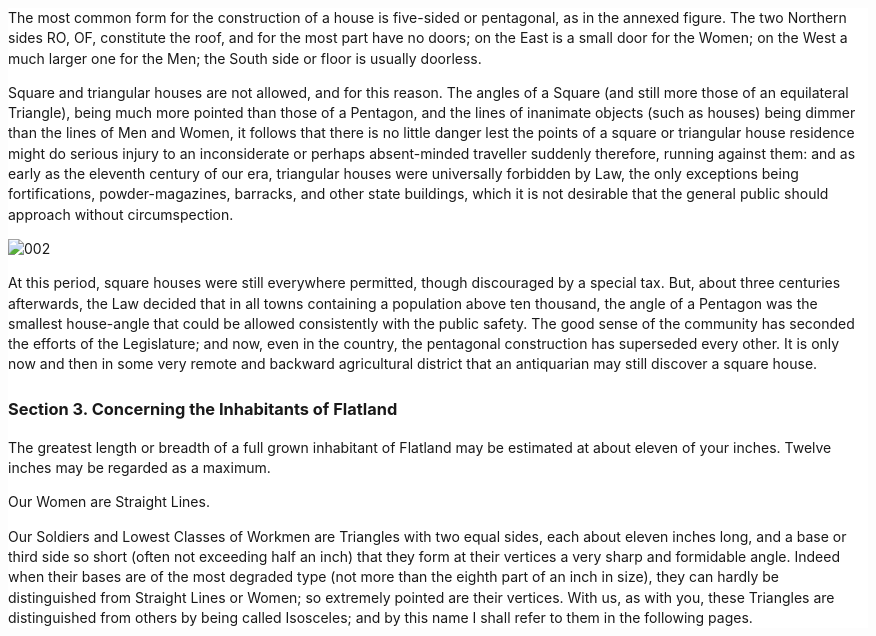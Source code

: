 The most common form for the construction of a house is five-sided or pentagonal, as in the annexed figure. The two
Northern sides RO, OF, constitute the roof, and for the most part have no doors; on the East is a small door for the
Women; on the West a much larger one for the Men; the South side or floor is usually doorless.

Square and triangular houses are not allowed, and for this reason. The angles of a Square (and still more those of an
equilateral Triangle), being much more pointed than those of a Pentagon, and the lines of inanimate objects (such as
houses) being dimmer than the lines of Men and Women, it follows that there is no little danger lest the points of a
square or triangular house residence might do serious injury to an inconsiderate or perhaps absent-minded traveller
suddenly therefore, running against them: and as early as the eleventh century of our era, triangular houses were
universally forbidden by Law, the only exceptions being fortifications, powder-magazines, barracks, and other state
buildings, which it is not desirable that the general public should approach without circumspection.

![002](images/ill_002.png)

At this period, square houses were still everywhere permitted, though discouraged by a special tax. But, about three
centuries afterwards, the Law decided that in all towns containing a population above ten thousand, the angle of a
Pentagon was the smallest house-angle that could be allowed consistently with the public safety. The good sense of the
community has seconded the efforts of the Legislature; and now, even in the country, the pentagonal construction has
superseded every other. It is only now and then in some very remote and backward agricultural district that an
antiquarian may still discover a square house.

### Section 3. Concerning the Inhabitants of Flatland

The greatest length or breadth of a full grown inhabitant of Flatland may be estimated at about eleven of your inches.
Twelve inches may be regarded as a maximum.

Our Women are Straight Lines.

Our Soldiers and Lowest Classes of Workmen are Triangles with two equal sides, each about eleven inches long, and a base
or third side so short (often not exceeding half an inch) that they form at their vertices a very sharp and formidable
angle. Indeed when their bases are of the most degraded type (not more than the eighth part of an inch in size), they
can hardly be distinguished from Straight Lines or Women; so extremely pointed are their vertices. With us, as with you,
these Triangles are distinguished from others by being called Isosceles; and by this name I shall refer to them in the
following pages.
